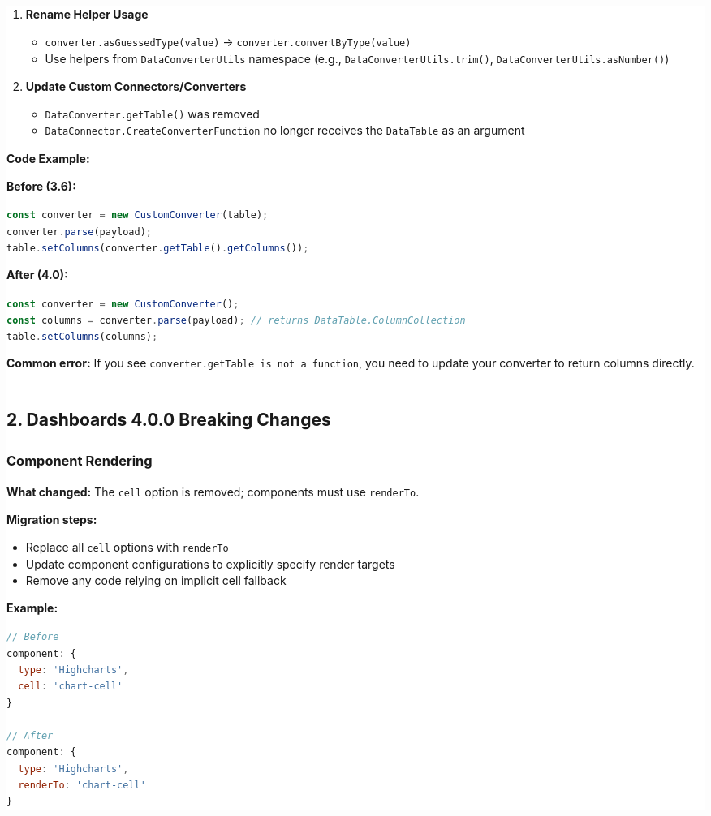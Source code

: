 1. **Rename Helper Usage**
   - `converter.asGuessedType(value)` → `converter.convertByType(value)`
   - Use helpers from `DataConverterUtils` namespace (e.g., `DataConverterUtils.trim()`, `DataConverterUtils.asNumber()`)

2. **Update Custom Connectors/Converters**
   - `DataConverter.getTable()` was removed
   - `DataConnector.CreateConverterFunction` no longer receives the `DataTable` as an argument

**Code Example:**

**Before (3.6):**
```javascript
const converter = new CustomConverter(table);
converter.parse(payload);
table.setColumns(converter.getTable().getColumns());
```

**After (4.0):**
```javascript
const converter = new CustomConverter();
const columns = converter.parse(payload); // returns DataTable.ColumnCollection
table.setColumns(columns);
```

**Common error:** If you see `converter.getTable is not a function`, you need to update your converter to return columns directly.

---

## 2. Dashboards 4.0.0 Breaking Changes

### Component Rendering

**What changed:** The `cell` option is removed; components must use `renderTo`.

**Migration steps:**
- Replace all `cell` options with `renderTo`
- Update component configurations to explicitly specify render targets
- Remove any code relying on implicit cell fallback

**Example:**
```javascript
// Before
component: {
  type: 'Highcharts',
  cell: 'chart-cell'
}

// After
component: {
  type: 'Highcharts',
  renderTo: 'chart-cell'
}
```
